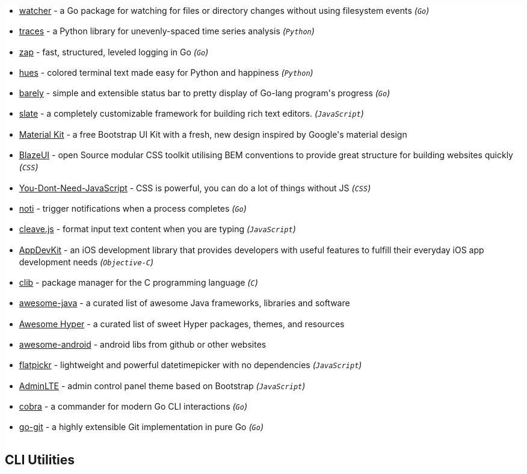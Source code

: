 * [watcher](https://github.com/radovskyb/watcher) - a Go package for watching for files or directory changes without using filesystem events _(`Go`)_

* [traces](https://github.com/datascopeanalytics/traces) - a Python library for unevenly-spaced time series analysis _(`Python`)_

* [zap](https://github.com/uber-go/zap) - fast, structured, leveled logging in Go _(`Go`)_

* [hues](https://github.com/prashnts/hues) - colored terminal text made easy for Python and happiness _(`Python`)_

* [barely](https://github.com/reconquest/barely) - simple and extensible status bar to pretty display of Go-lang program's progress _(`Go`)_

* [slate](https://github.com/ianstormtaylor/slate) - a completely customizable framework for building rich text editors. _(`JavaScript`)_

* [Material Kit](https://github.com/creativetimofficial/material-kit) - a free Bootstrap UI Kit with a fresh, new design inspired by Google's material design

* [BlazeUI](https://github.com/BlazeUI/blaze) - open Source modular CSS toolkit utilising BEM conventions to provide great structure for building websites quickly _(`CSS`)_

* [You-Dont-Need-JavaScript](https://github.com/you-dont-need/You-Dont-Need-JavaScript) - CSS is powerful, you can do a lot of things without JS _(`CSS`)_

* [noti](https://github.com/variadico/noti) - trigger notifications when a process completes _(`Go`)_

* [cleave.js](https://github.com/nosir/cleave.js) - format input text content when you are typing _(`JavaScript`)_

* [AppDevKit](https://github.com/yahoo/AppDevKit) - an iOS development library that provides developers with useful features to fulfill their everyday iOS app development needs _(`Objective-C`)_

* [clib](https://github.com/clibs/clib) - package manager for the C programming language _(`C`)_

* [awesome-java](https://github.com/akullpp/awesome-java) - a curated list of awesome Java frameworks, libraries and software

* [Awesome Hyper](https://github.com/bnb/awesome-hyper) - a curated list of sweet Hyper packages, themes, and resources

* [awesome-android](https://github.com/snowdream/awesome-android) - android libs from github or other websites

* [flatpickr](https://github.com/chmln/flatpickr) - lightweight and powerful datetimepicker with no dependencies _(`JavaScript`)_

* [AdminLTE](https://github.com/almasaeed2010/AdminLTE) - admin control panel theme based on Bootstrap _(`JavaScript`)_

* [cobra](https://github.com/spf13/cobra) - a commander for modern Go CLI interactions _(`Go`)_

* [go-git](https://github.com/src-d/go-git) - a highly extensible Git implementation in pure Go _(`Go`)_


## CLI Utilities
